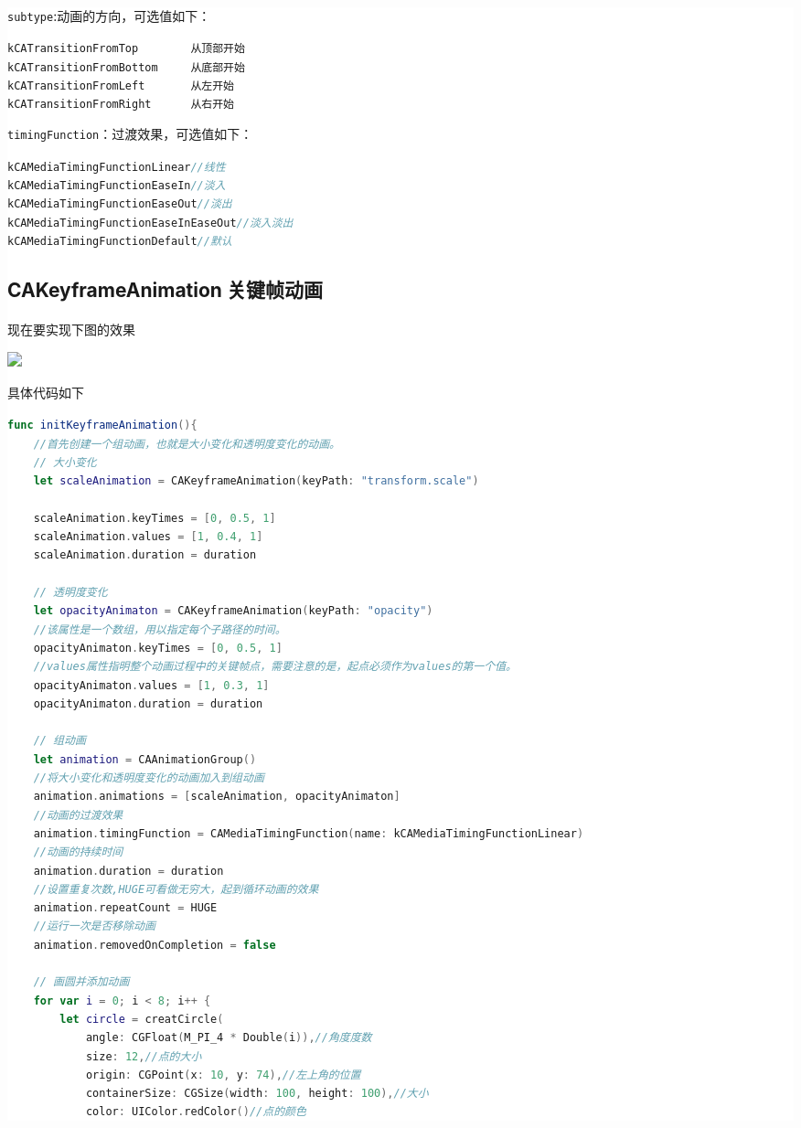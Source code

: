 `subtype`:动画的方向，可选值如下：

```swift
kCATransitionFromTop        从顶部开始
kCATransitionFromBottom     从底部开始
kCATransitionFromLeft       从左开始
kCATransitionFromRight      从右开始
```

`timingFunction`：过渡效果，可选值如下：

```swift
kCAMediaTimingFunctionLinear//线性 
kCAMediaTimingFunctionEaseIn//淡入 
kCAMediaTimingFunctionEaseOut//淡出 
kCAMediaTimingFunctionEaseInEaseOut//淡入淡出 
kCAMediaTimingFunctionDefault//默认
```

## CAKeyframeAnimation 关键帧动画

现在要实现下图的效果

![](https://raw.githubusercontent.com/psvmc/psvmc.github.io/master/images/ios/animation/loading.gif)


具体代码如下  

```swift
func initKeyframeAnimation(){
    //首先创建一个组动画，也就是大小变化和透明度变化的动画。
    // 大小变化
    let scaleAnimation = CAKeyframeAnimation(keyPath: "transform.scale")
    
    scaleAnimation.keyTimes = [0, 0.5, 1]
    scaleAnimation.values = [1, 0.4, 1]
    scaleAnimation.duration = duration
    
    // 透明度变化
    let opacityAnimaton = CAKeyframeAnimation(keyPath: "opacity")
    //该属性是一个数组，用以指定每个子路径的时间。
    opacityAnimaton.keyTimes = [0, 0.5, 1]
    //values属性指明整个动画过程中的关键帧点，需要注意的是，起点必须作为values的第一个值。
    opacityAnimaton.values = [1, 0.3, 1]
    opacityAnimaton.duration = duration
    
    // 组动画
    let animation = CAAnimationGroup()
    //将大小变化和透明度变化的动画加入到组动画
    animation.animations = [scaleAnimation, opacityAnimaton]
    //动画的过渡效果
    animation.timingFunction = CAMediaTimingFunction(name: kCAMediaTimingFunctionLinear)
    //动画的持续时间
    animation.duration = duration
    //设置重复次数,HUGE可看做无穷大，起到循环动画的效果
    animation.repeatCount = HUGE
    //运行一次是否移除动画
    animation.removedOnCompletion = false
    
    // 画圆并添加动画
    for var i = 0; i < 8; i++ {
        let circle = creatCircle(
            angle: CGFloat(M_PI_4 * Double(i)),//角度度数
            size: 12,//点的大小
            origin: CGPoint(x: 10, y: 74),//左上角的位置
            containerSize: CGSize(width: 100, height: 100),//大小
            color: UIColor.redColor()//点的颜色
```
